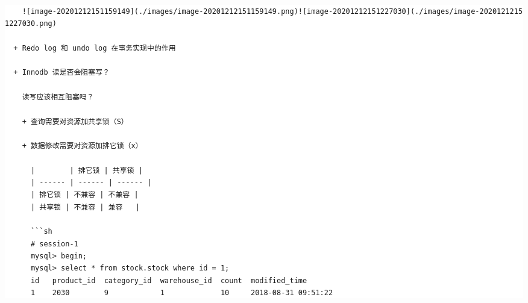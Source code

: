         ![image-20201212151159149](./images/image-20201212151159149.png)![image-20201212151227030](./images/image-20201212151227030.png)
    
      + Redo log 和 undo log 在事务实现中的作用
    
      + Innodb 读是否会阻塞写？
    
        读写应该相互阻塞吗？
    
        + 查询需要对资源加共享锁（S）
    
        + 数据修改需要对资源加排它锁（x）
    
          |        | 排它锁 | 共享锁 |
          | ------ | ------ | ------ |
          | 排它锁 | 不兼容 | 不兼容 |
          | 共享锁 | 不兼容 | 兼容   |
    
          ```sh
          # session-1
          mysql> begin;
          mysql> select * from stock.stock where id = 1;
          id   product_id  category_id  warehouse_id  count  modified_time
          1    2030        9            1             10     2018-08-31 09:51:22
          